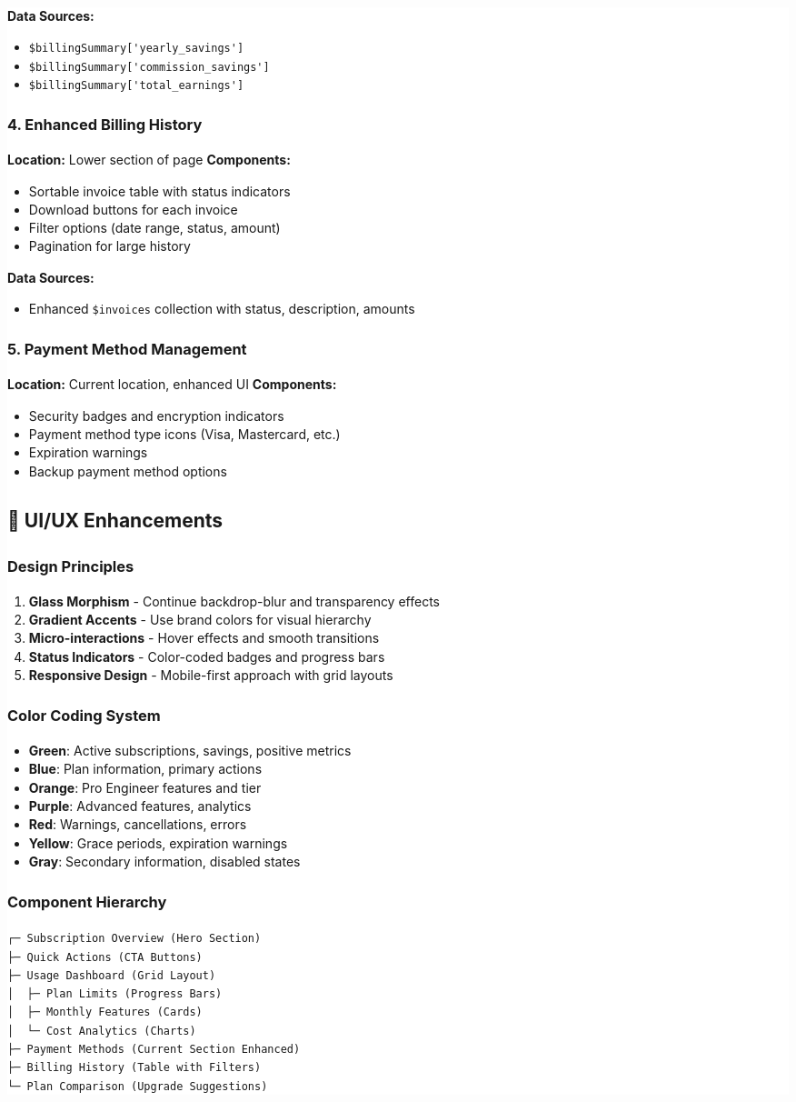 **Data Sources:**
- `$billingSummary['yearly_savings']`
- `$billingSummary['commission_savings']`
- `$billingSummary['total_earnings']`

### 4. Enhanced Billing History
**Location:** Lower section of page
**Components:**
- Sortable invoice table with status indicators
- Download buttons for each invoice
- Filter options (date range, status, amount)
- Pagination for large history

**Data Sources:**
- Enhanced `$invoices` collection with status, description, amounts

### 5. Payment Method Management
**Location:** Current location, enhanced UI
**Components:**
- Security badges and encryption indicators
- Payment method type icons (Visa, Mastercard, etc.)
- Expiration warnings
- Backup payment method options

## 🎨 UI/UX Enhancements

### Design Principles
1. **Glass Morphism** - Continue backdrop-blur and transparency effects
2. **Gradient Accents** - Use brand colors for visual hierarchy
3. **Micro-interactions** - Hover effects and smooth transitions
4. **Status Indicators** - Color-coded badges and progress bars
5. **Responsive Design** - Mobile-first approach with grid layouts

### Color Coding System
- **Green**: Active subscriptions, savings, positive metrics
- **Blue**: Plan information, primary actions
- **Orange**: Pro Engineer features and tier
- **Purple**: Advanced features, analytics
- **Red**: Warnings, cancellations, errors
- **Yellow**: Grace periods, expiration warnings
- **Gray**: Secondary information, disabled states

### Component Hierarchy
```
┌─ Subscription Overview (Hero Section)
├─ Quick Actions (CTA Buttons)
├─ Usage Dashboard (Grid Layout)
│  ├─ Plan Limits (Progress Bars)
│  ├─ Monthly Features (Cards)
│  └─ Cost Analytics (Charts)
├─ Payment Methods (Current Section Enhanced)
├─ Billing History (Table with Filters)
└─ Plan Comparison (Upgrade Suggestions)
```
